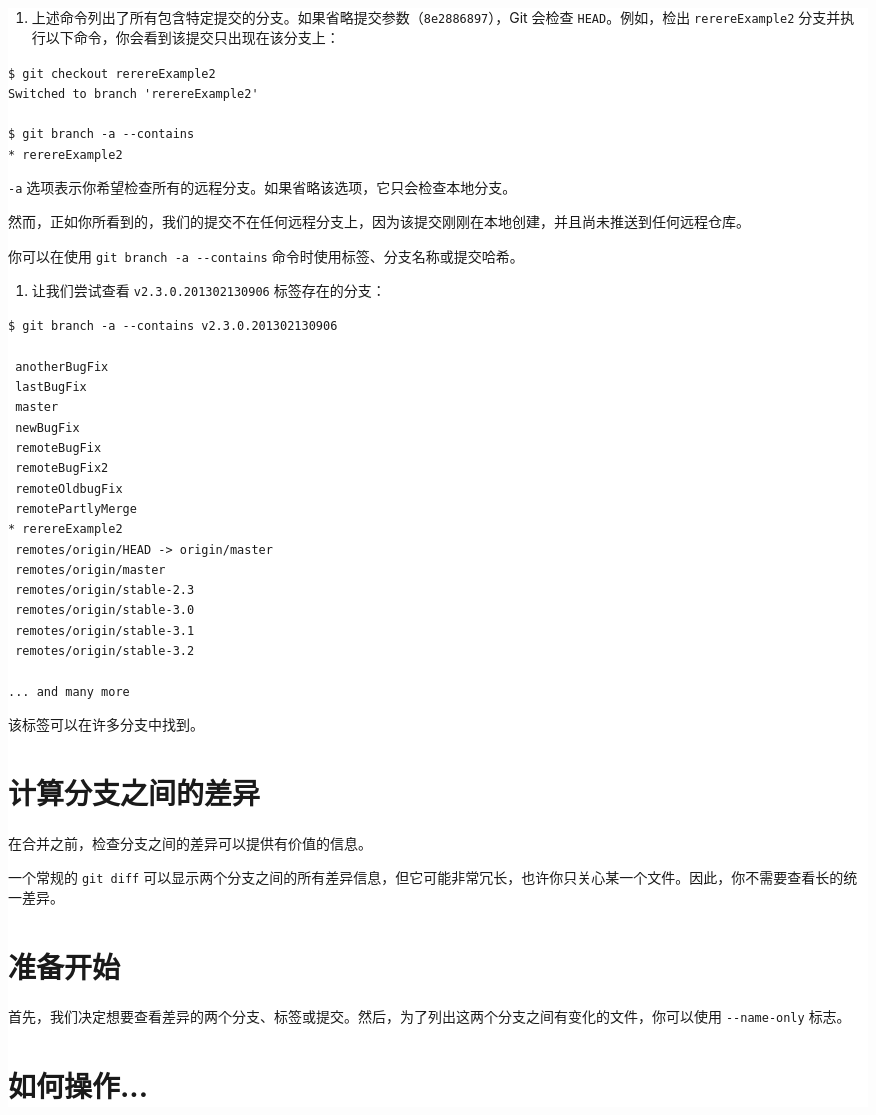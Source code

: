 1.  上述命令列出了所有包含特定提交的分支。如果省略提交参数（`8e2886897`），Git 会检查 `HEAD`。例如，检出 `rerereExample2` 分支并执行以下命令，你会看到该提交只出现在该分支上：

```
$ git checkout rerereExample2 
Switched to branch 'rerereExample2' 

$ git branch -a --contains 
* rerereExample2 
```

`-a` 选项表示你希望检查所有的远程分支。如果省略该选项，它只会检查本地分支。

然而，正如你所看到的，我们的提交不在任何远程分支上，因为该提交刚刚在本地创建，并且尚未推送到任何远程仓库。

你可以在使用 `git branch -a --contains` 命令时使用标签、分支名称或提交哈希。

1.  让我们尝试查看 `v2.3.0.201302130906` 标签存在的分支：

```
$ git branch -a --contains v2.3.0.201302130906 

 anotherBugFix 
 lastBugFix 
 master 
 newBugFix 
 remoteBugFix 
 remoteBugFix2 
 remoteOldbugFix 
 remotePartlyMerge 
* rerereExample2 
 remotes/origin/HEAD -> origin/master 
 remotes/origin/master 
 remotes/origin/stable-2.3 
 remotes/origin/stable-3.0 
 remotes/origin/stable-3.1 
 remotes/origin/stable-3.2 

... and many more
```

该标签可以在许多分支中找到。

# 计算分支之间的差异

在合并之前，检查分支之间的差异可以提供有价值的信息。

一个常规的 `git diff` 可以显示两个分支之间的所有差异信息，但它可能非常冗长，也许你只关心某一个文件。因此，你不需要查看长的统一差异。

# 准备开始

首先，我们决定想要查看差异的两个分支、标签或提交。然后，为了列出这两个分支之间有变化的文件，你可以使用 `--name-only` 标志。

# 如何操作...
